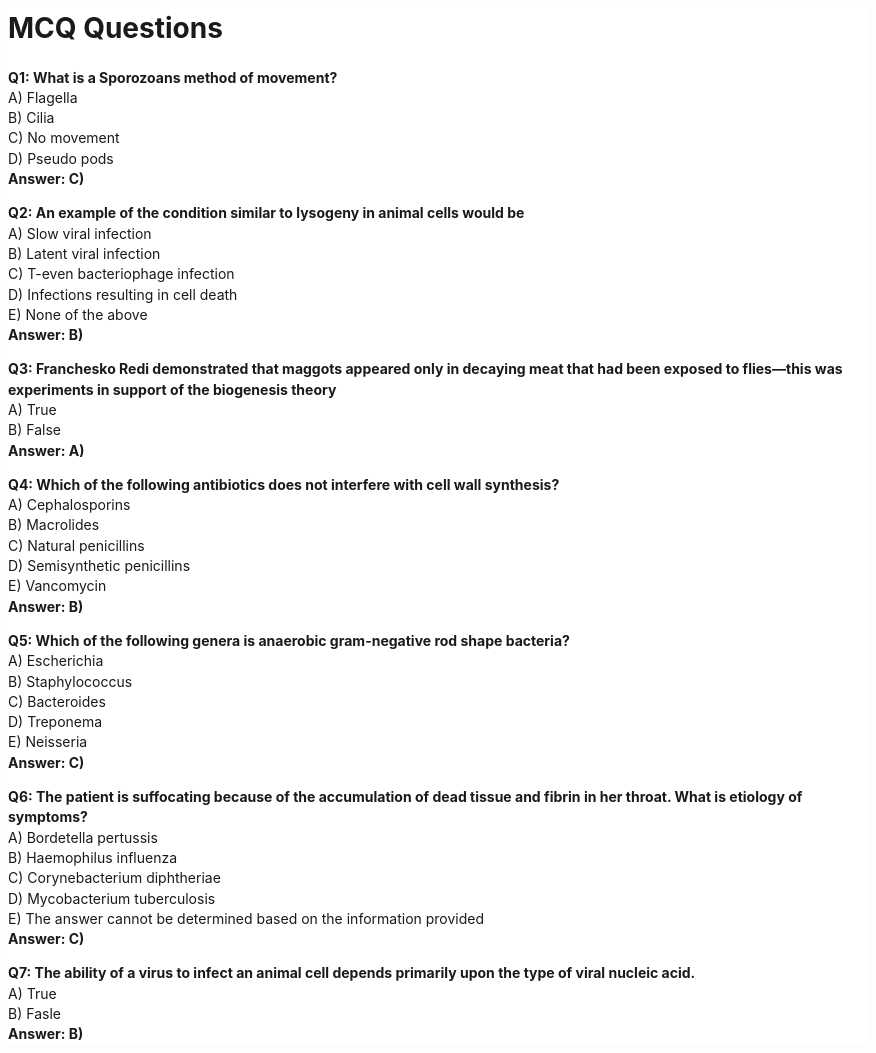 

# MCQ Questions

**Q1: What is a Sporozoans method of movement?**  
A) Flagella  
B) Cilia  
C) No movement  
D) Pseudo pods  
**Answer: C)**  

**Q2: An example of the condition similar to lysogeny in animal cells would be**  
A) Slow viral infection  
B) Latent viral infection  
C) T-even bacteriophage infection  
D) Infections resulting in cell death  
E) None of the above  
**Answer: B)**  

**Q3: Franchesko Redi demonstrated that maggots appeared only in decaying meat that had been exposed to flies—this was experiments in support of the biogenesis theory**  
A) True  
B) False  
**Answer: A)**  

**Q4: Which of the following antibiotics does not interfere with cell wall synthesis?**  
A) Cephalosporins  
B) Macrolides  
C) Natural penicillins  
D) Semisynthetic penicillins  
E) Vancomycin  
**Answer: B)**  

**Q5: Which of the following genera is anaerobic gram-negative rod shape bacteria?**  
A) Escherichia  
B) Staphylococcus  
C) Bacteroides  
D) Treponema  
E) Neisseria  
**Answer: C)**  

**Q6: The patient is suffocating because of the accumulation of dead tissue and fibrin in her throat. What is etiology of symptoms?**  
A) Bordetella pertussis  
B) Haemophilus influenza  
C) Corynebacterium diphtheriae  
D) Mycobacterium tuberculosis  
E) The answer cannot be determined based on the information provided  
**Answer: C)**  

**Q7: The ability of a virus to infect an animal cell depends primarily upon the type of viral nucleic acid.**  
A) True  
B) Fasle  
**Answer: B)**  
